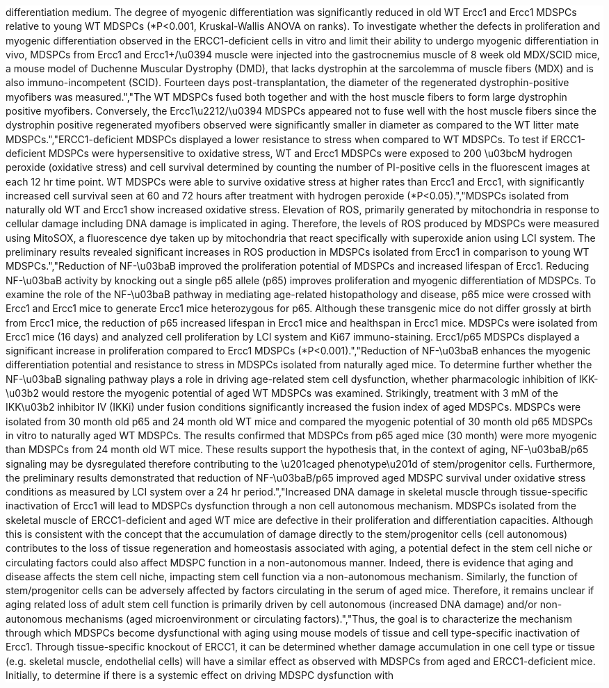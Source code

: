 differentiation medium. The degree of myogenic differentiation was significantly reduced in old WT Ercc1 and Ercc1 MDSPCs relative to young WT MDSPCs (*P<0.001, Kruskal-Wallis ANOVA on ranks). To investigate whether the defects in proliferation and myogenic differentiation observed in the ERCC1-deficient cells in vitro and limit their ability to undergo myogenic differentiation in vivo, MDSPCs from Ercc1 and Ercc1+\/\u0394 muscle were injected into the gastrocnemius muscle of 8 week old MDX\/SCID mice, a mouse model of Duchenne Muscular Dystrophy (DMD), that lacks dystrophin at the sarcolemma of muscle fibers (MDX) and is also immuno-incompetent (SCID). Fourteen days post-transplantation, the diameter of the regenerated dystrophin-positive myofibers was measured.","The WT MDSPCs fused both together and with the host muscle fibers to form large dystrophin positive myofibers. Conversely, the Ercc1\u2212\/\u0394 MDSPCs appeared not to fuse well with the host muscle fibers since the dystrophin positive regenerated myofibers observed were significantly smaller in diameter as compared to the WT litter mate MDSPCs.","ERCC1-deficient MDSPCs displayed a lower resistance to stress when compared to WT MDSPCs. To test if ERCC1-deficient MDSPCs were hypersensitive to oxidative stress, WT and Ercc1 MDSPCs were exposed to 200 \u03bcM hydrogen peroxide (oxidative stress) and cell survival determined by counting the number of PI-positive cells in the fluorescent images at each 12 hr time point. WT MDSPCs were able to survive oxidative stress at higher rates than Ercc1 and Ercc1, with significantly increased cell survival seen at 60 and 72 hours after treatment with hydrogen peroxide (*P<0.05).","MDSPCs isolated from naturally old WT and Ercc1 show increased oxidative stress. Elevation of ROS, primarily generated by mitochondria in response to cellular damage including DNA damage is implicated in aging. Therefore, the levels of ROS produced by MDSPCs were measured using MitoSOX, a fluorescence dye taken up by mitochondria that react specifically with superoxide anion using LCI system. The preliminary results revealed significant increases in ROS production in MDSPCs isolated from Ercc1 in comparison to young WT MDSPCs.","Reduction of NF-\u03baB improved the proliferation potential of MDSPCs and increased lifespan of Ercc1. Reducing NF-\u03baB activity by knocking out a single p65 allele (p65) improves proliferation and myogenic differentiation of MDSPCs. To examine the role of the NF-\u03baB pathway in mediating age-related histopathology and disease, p65 mice were crossed with Ercc1 and Ercc1 mice to generate Ercc1 mice heterozygous for p65. Although these transgenic mice do not differ grossly at birth from Ercc1 mice, the reduction of p65 increased lifespan in Ercc1 mice and healthspan in Ercc1 mice. MDSPCs were isolated from Ercc1 mice (16 days) and analyzed cell proliferation by LCI system and Ki67 immuno-staining. Ercc1\/p65 MDSPCs displayed a significant increase in proliferation compared to Ercc1 MDSPCs (*P<0.001).","Reduction of NF-\u03baB enhances the myogenic differentiation potential and resistance to stress in MDSPCs isolated from naturally aged mice. To determine further whether the NF-\u03baB signaling pathway plays a role in driving age-related stem cell dysfunction, whether pharmacologic inhibition of IKK-\u03b2 would restore the myogenic potential of aged WT MDSPCs was examined. Strikingly, treatment with 3 mM of the IKK\u03b2 inhibitor IV (IKKi) under fusion conditions significantly increased the fusion index of aged MDSPCs. MDSPCs were isolated from 30 month old p65 and 24 month old WT mice and compared the myogenic potential of 30 month old p65 MDSPCs in vitro to naturally aged WT MDSPCs. The results confirmed that MDSPCs from p65 aged mice (30 month) were more myogenic than MDSPCs from 24 month old WT mice. These results support the hypothesis that, in the context of aging, NF-\u03baB\/p65 signaling may be dysregulated therefore contributing to the \u201caged phenotype\u201d of stem\/progenitor cells. Furthermore, the preliminary results demonstrated that reduction of NF-\u03baB\/p65 improved aged MDSPC survival under oxidative stress conditions as measured by LCI system over a 24 hr period.","Increased DNA damage in skeletal muscle through tissue-specific inactivation of Ercc1 will lead to MDSPCs dysfunction through a non cell autonomous mechanism. MDSPCs isolated from the skeletal muscle of ERCC1-deficient and aged WT mice are defective in their proliferation and differentiation capacities. Although this is consistent with the concept that the accumulation of damage directly to the stem\/progenitor cells (cell autonomous) contributes to the loss of tissue regeneration and homeostasis associated with aging, a potential defect in the stem cell niche or circulating factors could also affect MDSPC function in a non-autonomous manner. Indeed, there is evidence that aging and disease affects the stem cell niche, impacting stem cell function via a non-autonomous mechanism. Similarly, the function of stem\/progenitor cells can be adversely affected by factors circulating in the serum of aged mice. Therefore, it remains unclear if aging related loss of adult stem cell function is primarily driven by cell autonomous (increased DNA damage) and\/or non-autonomous mechanisms (aged microenvironment or circulating factors).","Thus, the goal is to characterize the mechanism through which MDSPCs become dysfunctional with aging using mouse models of tissue and cell type-specific inactivation of Ercc1. Through tissue-specific knockout of ERCC1, it can be determined whether damage accumulation in one cell type or tissue (e.g. skeletal muscle, endothelial cells) will have a similar effect as observed with MDSPCs from aged and ERCC1-deficient mice. Initially, to determine if there is a systemic effect on driving MDSPC dysfunction with